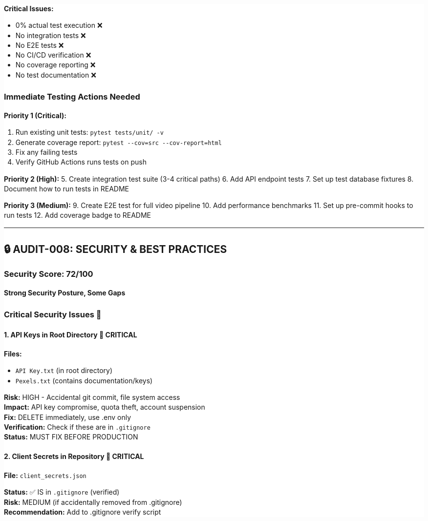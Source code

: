 **Critical Issues:**

- 0% actual test execution ❌
- No integration tests ❌
- No E2E tests ❌
- No CI/CD verification ❌
- No coverage reporting ❌
- No test documentation ❌

### Immediate Testing Actions Needed

**Priority 1 (Critical):**

1. Run existing unit tests: `pytest tests/unit/ -v`
2. Generate coverage report: `pytest --cov=src --cov-report=html`
3. Fix any failing tests
4. Verify GitHub Actions runs tests on push

**Priority 2 (High):** 5. Create integration test suite (3-4 critical paths) 6. Add API endpoint tests 7. Set up test database fixtures 8. Document how to run tests in README

**Priority 3 (Medium):** 9. Create E2E test for full video pipeline 10. Add performance benchmarks 11. Set up pre-commit hooks to run tests 12. Add coverage badge to README

---

## 🔒 AUDIT-008: SECURITY & BEST PRACTICES

### Security Score: 72/100

**Strong Security Posture, Some Gaps**

### Critical Security Issues 🔴

#### 1. API Keys in Root Directory 🔴 CRITICAL

**Files:**

- `API Key.txt` (in root directory)
- `Pexels.txt` (contains documentation/keys)

**Risk:** HIGH - Accidental git commit, file system access  
**Impact:** API key compromise, quota theft, account suspension  
**Fix:** DELETE immediately, use .env only  
**Verification:** Check if these are in `.gitignore`  
**Status:** MUST FIX BEFORE PRODUCTION

#### 2. Client Secrets in Repository 🔴 CRITICAL

**File:** `client_secrets.json`

**Status:** ✅ IS in `.gitignore` (verified)  
**Risk:** MEDIUM (if accidentally removed from .gitignore)  
**Recommendation:** Add to .gitignore verify script
